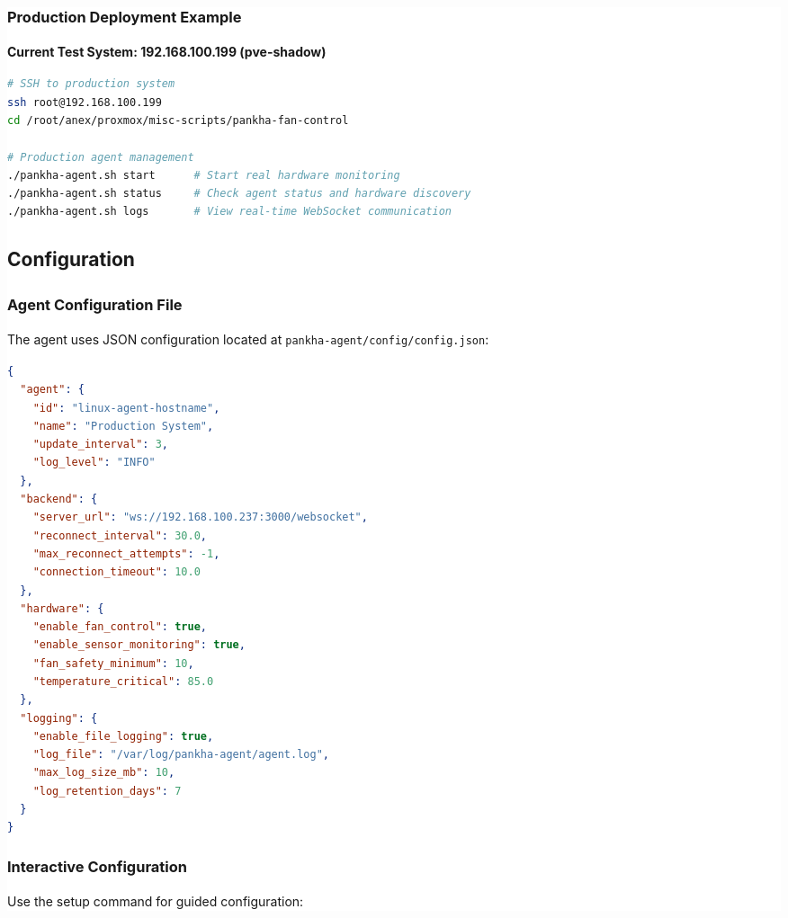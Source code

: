 ### Production Deployment Example

**Current Test System: 192.168.100.199 (pve-shadow)**
```bash
# SSH to production system
ssh root@192.168.100.199
cd /root/anex/proxmox/misc-scripts/pankha-fan-control

# Production agent management
./pankha-agent.sh start      # Start real hardware monitoring
./pankha-agent.sh status     # Check agent status and hardware discovery
./pankha-agent.sh logs       # View real-time WebSocket communication
```

## Configuration

### Agent Configuration File

The agent uses JSON configuration located at `pankha-agent/config/config.json`:

```json
{
  "agent": {
    "id": "linux-agent-hostname",
    "name": "Production System",
    "update_interval": 3,
    "log_level": "INFO"
  },
  "backend": {
    "server_url": "ws://192.168.100.237:3000/websocket",
    "reconnect_interval": 30.0,
    "max_reconnect_attempts": -1,
    "connection_timeout": 10.0
  },
  "hardware": {
    "enable_fan_control": true,
    "enable_sensor_monitoring": true,
    "fan_safety_minimum": 10,
    "temperature_critical": 85.0
  },
  "logging": {
    "enable_file_logging": true,
    "log_file": "/var/log/pankha-agent/agent.log",
    "max_log_size_mb": 10,
    "log_retention_days": 7
  }
}
```

### Interactive Configuration

Use the setup command for guided configuration:

